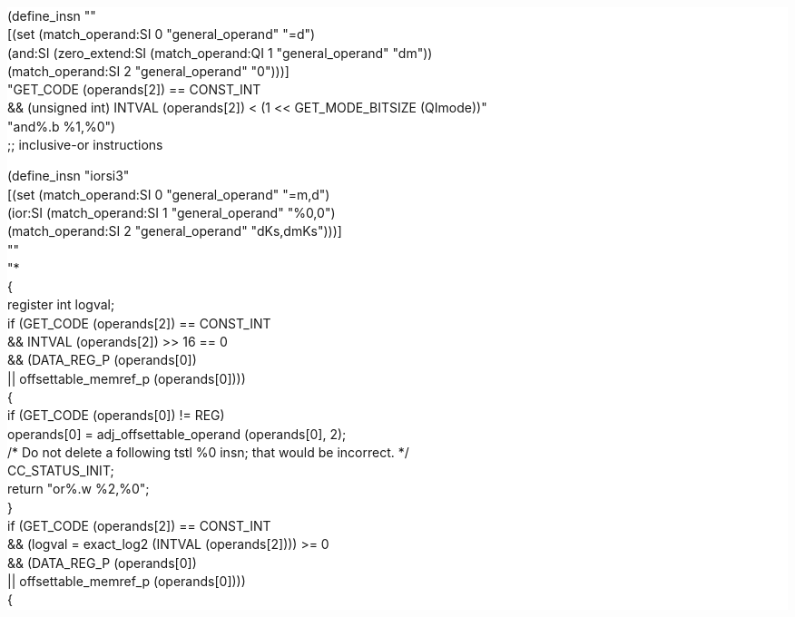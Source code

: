 (define\_insn ""
\
\[(set (match\_operand:SI 0 "general\_operand" "=d")
\
(and:SI (zero\_extend:SI (match\_operand:QI 1 "general\_operand" "dm"))
\
(match\_operand:SI 2 "general\_operand" "0")))]
\
"GET\_CODE (operands\[2]) == CONST\_INT
\
&& (unsigned int) INTVAL (operands\[2]) < (1 << GET\_MODE\_BITSIZE (QImode))"
\
"and%.b %1,%0")
\
;; inclusive-or instructions

(define\_insn "iorsi3"
\
\[(set (match\_operand:SI 0 "general\_operand" "=m,d")
\
(ior:SI (match\_operand:SI 1 "general\_operand" "%0,0")
\
(match\_operand:SI 2 "general\_operand" "dKs,dmKs")))]
\
""
\
"\*
\
{
\
register int logval;
\
if (GET\_CODE (operands\[2]) == CONST\_INT
\
&& INTVAL (operands\[2]) >> 16 == 0
\
&& (DATA\_REG\_P (operands\[0])
\
|| offsettable\_memref\_p (operands\[0])))
\
{
\
if (GET\_CODE (operands\[0]) != REG)
\
operands\[0] = adj\_offsettable\_operand (operands\[0], 2);
\
/\* Do not delete a following tstl %0 insn; that would be incorrect. \*/
\
CC\_STATUS\_INIT;
\
return "or%.w %2,%0";
\
}
\
if (GET\_CODE (operands\[2]) == CONST\_INT
\
&& (logval = exact\_log2 (INTVAL (operands\[2]))) >= 0
\
&& (DATA\_REG\_P (operands\[0])
\
|| offsettable\_memref\_p (operands\[0])))
\
{